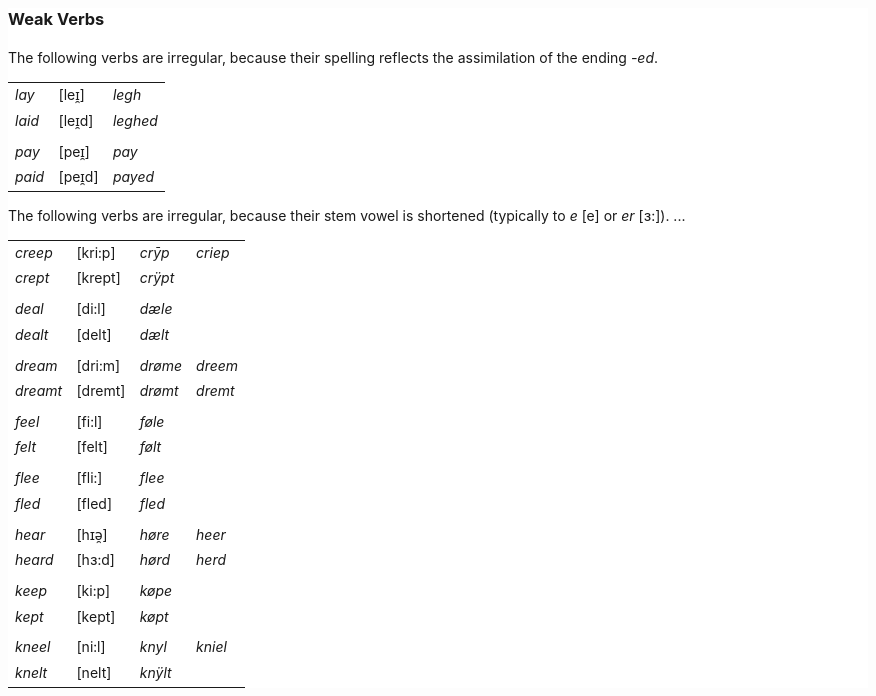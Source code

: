 ### Weak Verbs

The following verbs are irregular, because their spelling reflects the assimilation of the ending *-ed*.

| | | |
|-|-|-|
| *lay*     | [leɪ̯]  | *legh*     |
| *laid*    | [leɪ̯d] | *leghed*   |
|           |        |            |
| *pay*     | [peɪ̯]  | *pay*      |
| *paid*    | [peɪ̯d] | *payed*    |

The following verbs are irregular, because their stem vowel is shortened (typically to *e* [e] or *er* [ɜ:]). ...

| | | | |
|-|-|-|-|
| *creep*   | [kri:p] | *crȳp*     | *criep* |
| *crept*   | [krept] | *crÿpt*    | |
|           |         |            | |
| *deal*    | [di:l]  | *dæle*     | |
| *dealt*   | [delt]  | *dælt*     | |
|           |         |            | |
| *dream*   | [dri:m] | *drøme*    | *dreem* |
| *dreamt*  | [dremt] | *drømt*    | *dremt* |
|           |         |            | |
| *feel*    | [fi:l]  | *føle*     | |
| *felt*    | [felt]  | *følt*     | |
|           |         |            | |
| *flee*    | [fli:]  | *flee*     | |
| *fled*    | [fled]  | *fled*     | |
|           |         |            | |
| *hear*    | [hɪə̯]   | *høre*     | *heer* |
| *heard*   | [hɜ:d]  | *hørd*     | *herd* |
|           |         |            | |
| *keep*    | [ki:p]  | *køpe*     | |
| *kept*    | [kept]  | *køpt*     | |
|           |         |            | |
| *kneel*   | [ni:l]  | *knyl*     | *kniel* |
| *knelt*   | [nelt]  | *knÿlt*    | |